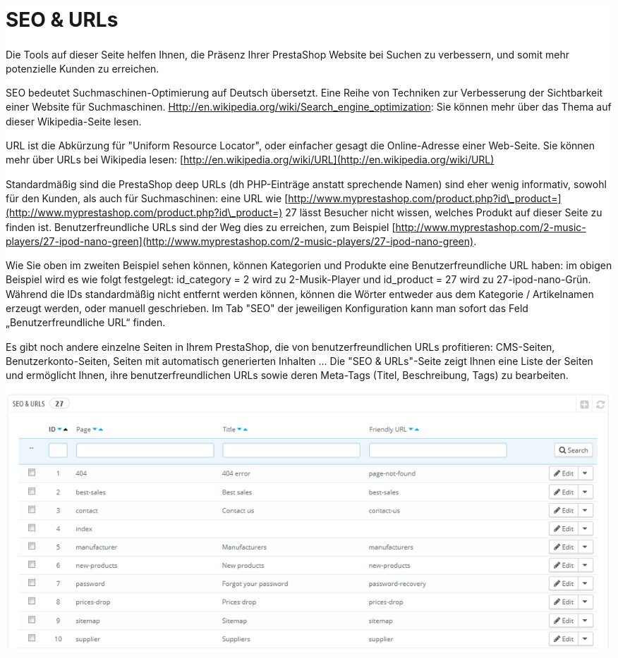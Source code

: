 # SEO & URLs

Die Tools auf dieser Seite helfen Ihnen, die Präsenz Ihrer PrestaShop Website bei Suchen zu verbessern, und somit mehr potenzielle Kunden zu erreichen.

SEO bedeutet Suchmaschinen-Optimierung auf Deutsch übersetzt. Eine Reihe von Techniken zur Verbesserung der Sichtbarkeit einer Website für Suchmaschinen. [Http://en.wikipedia.org/wiki/Search\_engine\_optimization](http://en.wikipedia.org/wiki/Search\_engine\_optimization): Sie können mehr über das Thema auf dieser Wikipedia-Seite lesen.

URL ist die Abkürzung für "Uniform Resource Locator", oder einfacher gesagt die Online-Adresse einer Web-Seite. Sie können mehr über URLs bei Wikipedia lesen: [http://en.wikipedia.org/wiki/URL](http://en.wikipedia.org/wiki/URL)

Standardmäßig sind die PrestaShop deep URLs (dh PHP-Einträge anstatt sprechende Namen) sind eher wenig informativ, sowohl für den Kunden, als auch für Suchmaschinen: eine URL wie [http://www.myprestashop.com/product.php?id\_product=](http://www.myprestashop.com/product.php?id\_product=) 27 lässt Besucher nicht wissen, welches Produkt auf dieser Seite zu finden ist. Benutzerfreundliche URLs sind der Weg dies zu erreichen, zum Beispiel [http://www.myprestashop.com/2-music-players/27-ipod-nano-green](http://www.myprestashop.com/2-music-players/27-ipod-nano-green).

Wie Sie oben im zweiten Beispiel sehen können, können Kategorien und Produkte eine Benutzerfreundliche URL haben: im obigen Beispiel wird es wie folgt festgelegt: id\_category = 2 wird zu 2-Musik-Player und id\_product = 27 wird zu 27-ipod-nano-Grün. Während die IDs standardmäßig nicht entfernt werden können, können die Wörter entweder aus dem Kategorie / Artikelnamen erzeugt werden, oder manuell geschrieben. Im Tab "SEO" der jeweiligen Konfiguration kann man sofort das Feld „Benutzerfreundliche URL“ finden.

Es gibt noch andere einzelne Seiten in Ihrem PrestaShop, die von benutzerfreundlichen URLs profitieren: CMS-Seiten, Benutzerkonto-Seiten, Seiten mit automatisch generierten Inhalten ... Die "SEO & URLs"-Seite zeigt Ihnen eine Liste der Seiten und ermöglicht Ihnen, ihre benutzerfreundlichen URLs sowie deren Meta-Tags (Titel, Beschreibung, Tags) zu bearbeiten.

![](../../../.gitbook/assets/23789785.png)
